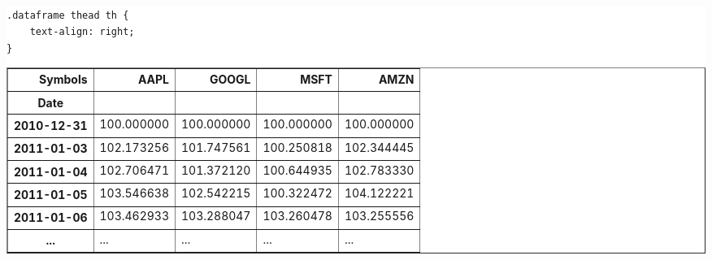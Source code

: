     .dataframe thead th {
        text-align: right;
    }
</style>
<table border="1" class="dataframe">
  <thead>
    <tr style="text-align: right;">
      <th>Symbols</th>
      <th>AAPL</th>
      <th>GOOGL</th>
      <th>MSFT</th>
      <th>AMZN</th>
    </tr>
    <tr>
      <th>Date</th>
      <th></th>
      <th></th>
      <th></th>
      <th></th>
    </tr>
  </thead>
  <tbody>
    <tr>
      <th>2010-12-31</th>
      <td>100.000000</td>
      <td>100.000000</td>
      <td>100.000000</td>
      <td>100.000000</td>
    </tr>
    <tr>
      <th>2011-01-03</th>
      <td>102.173256</td>
      <td>101.747561</td>
      <td>100.250818</td>
      <td>102.344445</td>
    </tr>
    <tr>
      <th>2011-01-04</th>
      <td>102.706471</td>
      <td>101.372120</td>
      <td>100.644935</td>
      <td>102.783330</td>
    </tr>
    <tr>
      <th>2011-01-05</th>
      <td>103.546638</td>
      <td>102.542215</td>
      <td>100.322472</td>
      <td>104.122221</td>
    </tr>
    <tr>
      <th>2011-01-06</th>
      <td>103.462933</td>
      <td>103.288047</td>
      <td>103.260478</td>
      <td>103.255556</td>
    </tr>
    <tr>
      <th>...</th>
      <td>...</td>
      <td>...</td>
      <td>...</td>
      <td>...</td>
    </tr>